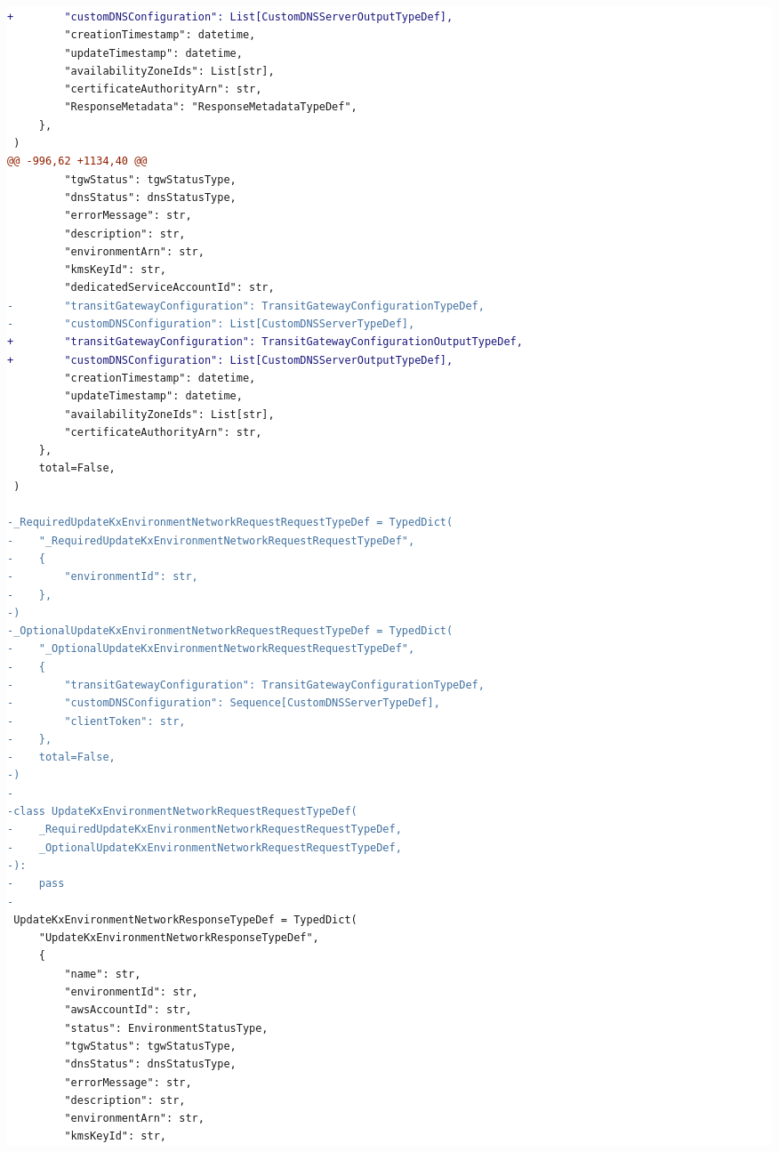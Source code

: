 ```diff
+        "customDNSConfiguration": List[CustomDNSServerOutputTypeDef],
         "creationTimestamp": datetime,
         "updateTimestamp": datetime,
         "availabilityZoneIds": List[str],
         "certificateAuthorityArn": str,
         "ResponseMetadata": "ResponseMetadataTypeDef",
     },
 )
@@ -996,62 +1134,40 @@
         "tgwStatus": tgwStatusType,
         "dnsStatus": dnsStatusType,
         "errorMessage": str,
         "description": str,
         "environmentArn": str,
         "kmsKeyId": str,
         "dedicatedServiceAccountId": str,
-        "transitGatewayConfiguration": TransitGatewayConfigurationTypeDef,
-        "customDNSConfiguration": List[CustomDNSServerTypeDef],
+        "transitGatewayConfiguration": TransitGatewayConfigurationOutputTypeDef,
+        "customDNSConfiguration": List[CustomDNSServerOutputTypeDef],
         "creationTimestamp": datetime,
         "updateTimestamp": datetime,
         "availabilityZoneIds": List[str],
         "certificateAuthorityArn": str,
     },
     total=False,
 )
 
-_RequiredUpdateKxEnvironmentNetworkRequestRequestTypeDef = TypedDict(
-    "_RequiredUpdateKxEnvironmentNetworkRequestRequestTypeDef",
-    {
-        "environmentId": str,
-    },
-)
-_OptionalUpdateKxEnvironmentNetworkRequestRequestTypeDef = TypedDict(
-    "_OptionalUpdateKxEnvironmentNetworkRequestRequestTypeDef",
-    {
-        "transitGatewayConfiguration": TransitGatewayConfigurationTypeDef,
-        "customDNSConfiguration": Sequence[CustomDNSServerTypeDef],
-        "clientToken": str,
-    },
-    total=False,
-)
-
-class UpdateKxEnvironmentNetworkRequestRequestTypeDef(
-    _RequiredUpdateKxEnvironmentNetworkRequestRequestTypeDef,
-    _OptionalUpdateKxEnvironmentNetworkRequestRequestTypeDef,
-):
-    pass
-
 UpdateKxEnvironmentNetworkResponseTypeDef = TypedDict(
     "UpdateKxEnvironmentNetworkResponseTypeDef",
     {
         "name": str,
         "environmentId": str,
         "awsAccountId": str,
         "status": EnvironmentStatusType,
         "tgwStatus": tgwStatusType,
         "dnsStatus": dnsStatusType,
         "errorMessage": str,
         "description": str,
         "environmentArn": str,
         "kmsKeyId": str,
```